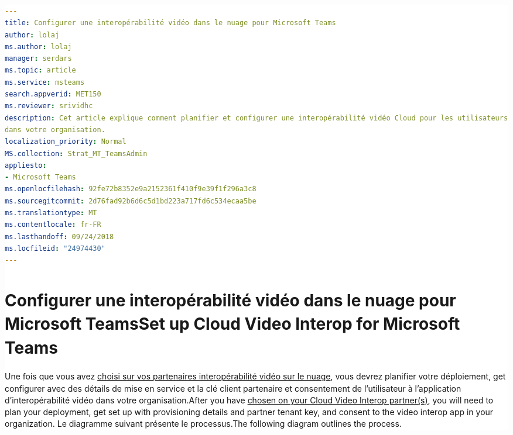 ```yaml
---
title: Configurer une interopérabilité vidéo dans le nuage pour Microsoft Teams
author: lolaj
ms.author: lolaj
manager: serdars
ms.topic: article
ms.service: msteams
search.appverid: MET150
ms.reviewer: srividhc
description: Cet article explique comment planifier et configurer une interopérabilité vidéo Cloud pour les utilisateurs dans votre organisation.
localization_priority: Normal
MS.collection: Strat_MT_TeamsAdmin
appliesto:
- Microsoft Teams
ms.openlocfilehash: 92fe72b8352e9a2152361f410f9e39f1f296a3c8
ms.sourcegitcommit: 2d76fad92b6d6c5d1bd223a717fd6c534ecaa5be
ms.translationtype: MT
ms.contentlocale: fr-FR
ms.lasthandoff: 09/24/2018
ms.locfileid: "24974430"
---
```

# <a name="set-up-cloud-video-interop-for-microsoft-teams"></a><span data-ttu-id="1d7f5-103">Configurer une interopérabilité vidéo dans le nuage pour Microsoft Teams</span><span class="sxs-lookup"><span data-stu-id="1d7f5-103">Set up Cloud Video Interop for Microsoft Teams</span></span>

<span data-ttu-id="1d7f5-104">Une fois que vous avez [choisi sur vos partenaires interopérabilité vidéo sur le nuage](cloud-video-interop.md), vous devrez planifier votre déploiement, get configurer avec des détails de mise en service et la clé client partenaire et consentement de l’utilisateur à l’application d’interopérabilité vidéo dans votre organisation.</span><span class="sxs-lookup"><span data-stu-id="1d7f5-104">After you have [chosen on your Cloud Video Interop partner(s)](cloud-video-interop.md), you will need to plan your deployment, get set up with provisioning details and partner tenant key, and consent to the video interop app in your organization.</span></span> <span data-ttu-id="1d7f5-105">Le diagramme suivant présente le processus.</span><span class="sxs-lookup"><span data-stu-id="1d7f5-105">The following diagram outlines the process.</span></span> 
